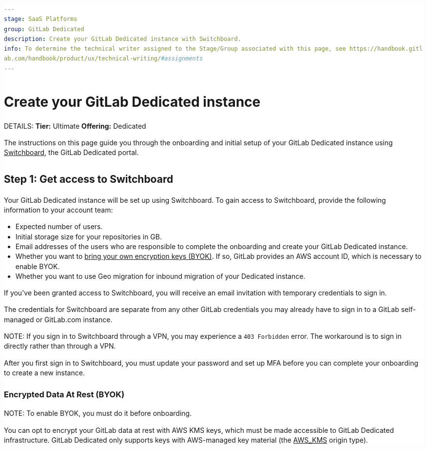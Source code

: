 ```yaml
---
stage: SaaS Platforms
group: GitLab Dedicated
description: Create your GitLab Dedicated instance with Switchboard.
info: To determine the technical writer assigned to the Stage/Group associated with this page, see https://handbook.gitlab.com/handbook/product/ux/technical-writing/#assignments
---
```


# Create your GitLab Dedicated instance

DETAILS:
**Tier:** Ultimate
**Offering:** Dedicated

The instructions on this page guide you through the onboarding and initial setup of your GitLab Dedicated instance using [Switchboard](https://about.gitlab.com/direction/saas-platforms/switchboard/), the GitLab Dedicated portal.

## Step 1: Get access to Switchboard

Your GitLab Dedicated instance will be set up using Switchboard. To gain access to Switchboard,
provide the following information to your account team:

- Expected number of users.
- Initial storage size for your repositories in GB.
- Email addresses of the users who are responsible to complete the onboarding and create your
  GitLab Dedicated instance.
- Whether you want to [bring your own encryption keys (BYOK)](#encrypted-data-at-rest-byok). If so, GitLab provides an AWS account ID, which is necessary to enable BYOK.
- Whether you want to use Geo migration for inbound migration of your Dedicated instance.

If you've been granted access to Switchboard, you will receive an email invitation with temporary
credentials to sign in.

The credentials for Switchboard are separate from any other GitLab credentials you may already have
to sign in to a GitLab self-managed or GitLab.com instance.

NOTE:
If you sign in to Switchboard through a VPN, you may experience a `403 Forbidden` error. The workaround is to sign in directly rather than through a VPN.

After you first sign in to Switchboard, you must update your password and set up MFA before you can
complete your onboarding to create a new instance.

### Encrypted Data At Rest (BYOK)

NOTE:
To enable BYOK, you must do it before onboarding.

You can opt to encrypt your GitLab data at rest with AWS KMS keys, which must be made accessible to GitLab Dedicated infrastructure. GitLab Dedicated only supports keys with AWS-managed key material (the [AWS_KMS](https://docs.aws.amazon.com/kms/latest/developerguide/concepts.html#key-origin) origin type).
